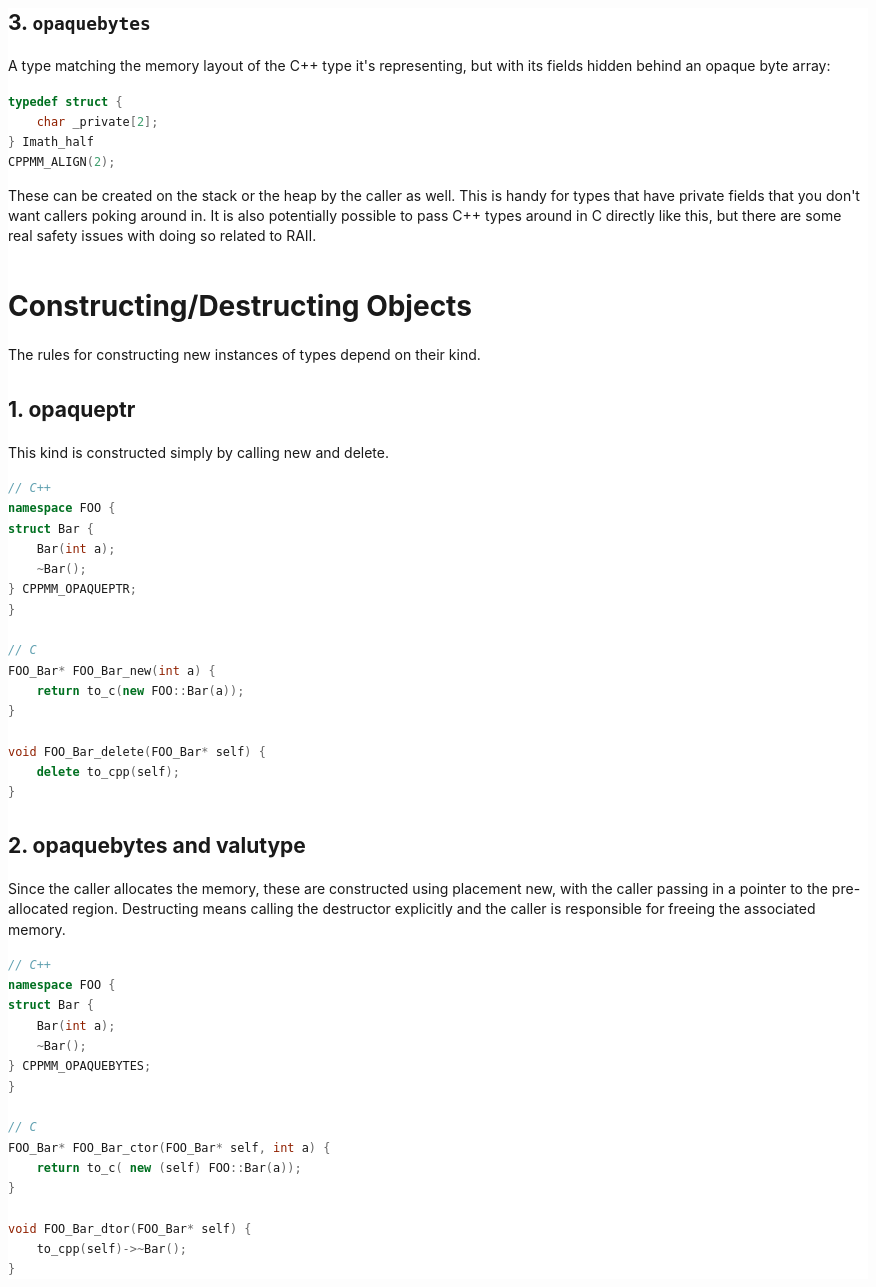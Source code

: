 ## 3. `opaquebytes`
A type matching the memory layout of the C++ type it's representing, but with its fields hidden behind an opaque byte array:
```c
typedef struct {
    char _private[2];
} Imath_half
CPPMM_ALIGN(2);
```
These can be created on the stack or the heap by the caller as well. This is handy for types that have private fields that you don't want callers poking around in. It is also potentially possible to pass C++ types around in C directly like this, but there are some real safety issues with doing so related to RAII.

# Constructing/Destructing Objects
The rules for constructing new instances of types depend on their kind.

## 1. opaqueptr
This kind is constructed simply by calling new and delete.
```c++
// C++
namespace FOO {
struct Bar {
    Bar(int a);
    ~Bar();
} CPPMM_OPAQUEPTR;
}

// C
FOO_Bar* FOO_Bar_new(int a) {
    return to_c(new FOO::Bar(a));
}

void FOO_Bar_delete(FOO_Bar* self) {
    delete to_cpp(self);
}
```

## 2. opaquebytes and valutype
Since the caller allocates the memory, these are constructed using placement new, with the caller passing in a pointer to the pre-allocated region. Destructing means calling the destructor explicitly and the caller is responsible for freeing the associated memory.
```c++
// C++
namespace FOO {
struct Bar {
    Bar(int a);
    ~Bar();
} CPPMM_OPAQUEBYTES;
}

// C
FOO_Bar* FOO_Bar_ctor(FOO_Bar* self, int a) {
    return to_c( new (self) FOO::Bar(a));
}

void FOO_Bar_dtor(FOO_Bar* self) {
    to_cpp(self)->~Bar();
}
```
